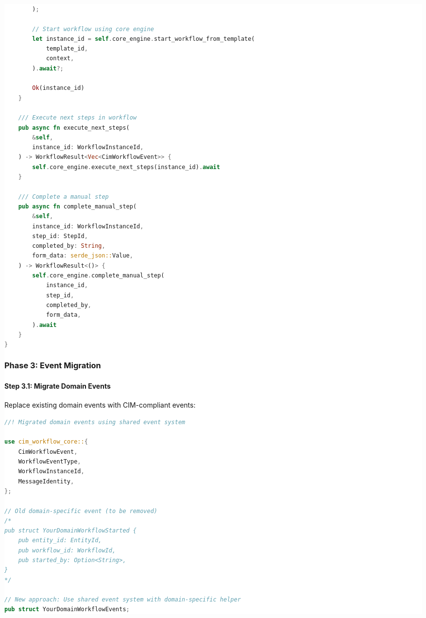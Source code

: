 ```rust
        );
        
        // Start workflow using core engine
        let instance_id = self.core_engine.start_workflow_from_template(
            template_id,
            context,
        ).await?;
        
        Ok(instance_id)
    }
    
    /// Execute next steps in workflow
    pub async fn execute_next_steps(
        &self,
        instance_id: WorkflowInstanceId,
    ) -> WorkflowResult<Vec<CimWorkflowEvent>> {
        self.core_engine.execute_next_steps(instance_id).await
    }
    
    /// Complete a manual step
    pub async fn complete_manual_step(
        &self,
        instance_id: WorkflowInstanceId,
        step_id: StepId,
        completed_by: String,
        form_data: serde_json::Value,
    ) -> WorkflowResult<()> {
        self.core_engine.complete_manual_step(
            instance_id,
            step_id,
            completed_by,
            form_data,
        ).await
    }
}
```

### Phase 3: Event Migration

#### Step 3.1: Migrate Domain Events

Replace existing domain events with CIM-compliant events:

```rust
//! Migrated domain events using shared event system

use cim_workflow_core::{
    CimWorkflowEvent,
    WorkflowEventType,
    WorkflowInstanceId,
    MessageIdentity,
};

// Old domain-specific event (to be removed)
/*
pub struct YourDomainWorkflowStarted {
    pub entity_id: EntityId,
    pub workflow_id: WorkflowId,
    pub started_by: Option<String>,
}
*/

// New approach: Use shared event system with domain-specific helper
pub struct YourDomainWorkflowEvents;
```